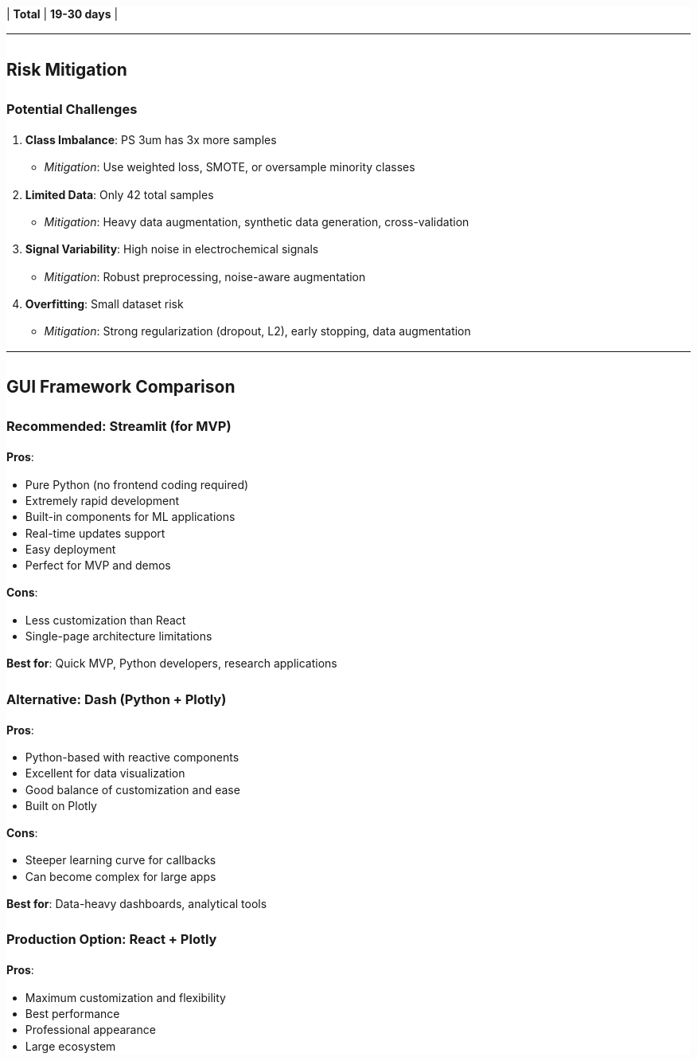 | **Total** | **19-30 days** |

---

## Risk Mitigation

### Potential Challenges
1. **Class Imbalance**: PS 3um has 3x more samples
   - *Mitigation*: Use weighted loss, SMOTE, or oversample minority classes

2. **Limited Data**: Only 42 total samples
   - *Mitigation*: Heavy data augmentation, synthetic data generation, cross-validation

3. **Signal Variability**: High noise in electrochemical signals
   - *Mitigation*: Robust preprocessing, noise-aware augmentation

4. **Overfitting**: Small dataset risk
   - *Mitigation*: Strong regularization (dropout, L2), early stopping, data augmentation

---

## GUI Framework Comparison

### Recommended: Streamlit (for MVP)
**Pros**:
- Pure Python (no frontend coding required)
- Extremely rapid development
- Built-in components for ML applications
- Real-time updates support
- Easy deployment
- Perfect for MVP and demos

**Cons**:
- Less customization than React
- Single-page architecture limitations

**Best for**: Quick MVP, Python developers, research applications

### Alternative: Dash (Python + Plotly)
**Pros**:
- Python-based with reactive components
- Excellent for data visualization
- Good balance of customization and ease
- Built on Plotly

**Cons**:
- Steeper learning curve for callbacks
- Can become complex for large apps

**Best for**: Data-heavy dashboards, analytical tools

### Production Option: React + Plotly
**Pros**:
- Maximum customization and flexibility
- Best performance
- Professional appearance
- Large ecosystem
